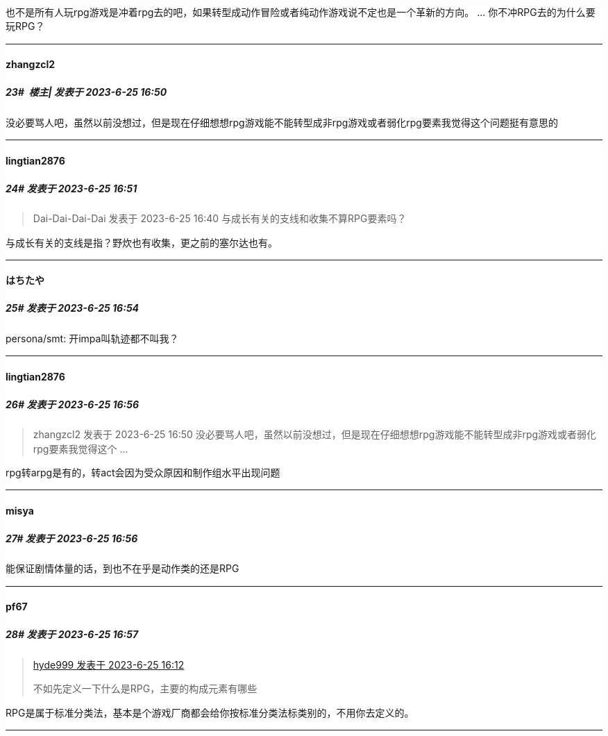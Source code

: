 也不是所有人玩rpg游戏是冲着rpg去的吧，如果转型成动作冒险或者纯动作游戏说不定也是一个革新的方向。 ...</blockquote>
你不冲RPG去的为什么要玩RPG？

*****

####  zhangzcl2  
##### 23#         楼主| 发表于 2023-6-25 16:50

没必要骂人吧，虽然以前没想过，但是现在仔细想想rpg游戏能不能转型成非rpg游戏或者弱化rpg要素我觉得这个问题挺有意思的

*****

####  lingtian2876  
##### 24#       发表于 2023-6-25 16:51

<blockquote>Dai-Dai-Dai-Dai 发表于 2023-6-25 16:40
与成长有关的支线和收集不算RPG要素吗？</blockquote>
与成长有关的支线是指？野炊也有收集，更之前的塞尔达也有。

*****

####  はちたや  
##### 25#       发表于 2023-6-25 16:54

persona/smt: 开impa叫轨迹都不叫我？

*****

####  lingtian2876  
##### 26#       发表于 2023-6-25 16:56

<blockquote>zhangzcl2 发表于 2023-6-25 16:50
没必要骂人吧，虽然以前没想过，但是现在仔细想想rpg游戏能不能转型成非rpg游戏或者弱化rpg要素我觉得这个 ...</blockquote>
rpg转arpg是有的，转act会因为受众原因和制作组水平出现问题

*****

####  misya  
##### 27#       发表于 2023-6-25 16:56

能保证剧情体量的话，到也不在乎是动作类的还是RPG

*****

####  pf67  
##### 28#       发表于 2023-6-25 16:57

<blockquote><a href="httphttps://bbs.saraba1st.com/2b/forum.php?mod=redirect&amp;goto=findpost&amp;pid=61424514&amp;ptid=2141570" target="_blank">hyde999 发表于 2023-6-25 16:12</a>

不如先定义一下什么是RPG，主要的构成元素有哪些</blockquote>
RPG是属于标准分类法，基本是个游戏厂商都会给你按标准分类法标类别的，不用你去定义的。

*****
